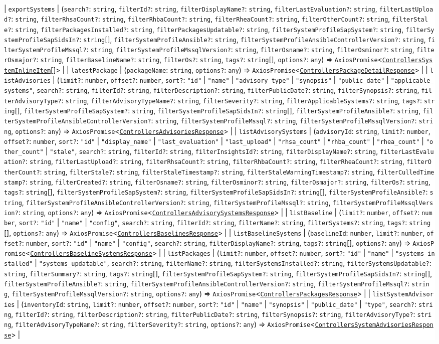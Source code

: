 | `exportSystems` | (`search?`: `string`, `filterId?`: `string`, `filterDisplayName?`: `string`, `filterLastEvaluation?`: `string`, `filterLastUpload?`: `string`, `filterRhsaCount?`: `string`, `filterRhbaCount?`: `string`, `filterRheaCount?`: `string`, `filterOtherCount?`: `string`, `filterStale?`: `string`, `filterPackagesInstalled?`: `string`, `filterPackagesUpdatable?`: `string`, `filterSystemProfileSapSystem?`: `string`, `filterSystemProfileSapSidsIn?`: `string`[], `filterSystemProfileAnsible?`: `string`, `filterSystemProfileAnsibleControllerVersion?`: `string`, `filterSystemProfileMssql?`: `string`, `filterSystemProfileMssqlVersion?`: `string`, `filterOsname?`: `string`, `filterOsminor?`: `string`, `filterOsmajor?`: `string`, `filterBaselineName?`: `string`, `filterOs?`: `string`, `tags?`: `string`[], `options?`: `any`) => `AxiosPromise`\<[`ControllersSystemInlineItem`](interfaces/ControllersSystemInlineItem.md)[]\> |
| `latestPackage` | (`packageName`: `string`, `options?`: `any`) => `AxiosPromise`\<[`ControllersPackageDetailResponse`](interfaces/ControllersPackageDetailResponse.md)\> |
| `listAdvisories` | (`limit?`: `number`, `offset?`: `number`, `sort?`: ``"id"`` \| ``"name"`` \| ``"advisory_type"`` \| ``"synopsis"`` \| ``"public_date"`` \| ``"applicable_systems"``, `search?`: `string`, `filterId?`: `string`, `filterDescription?`: `string`, `filterPublicDate?`: `string`, `filterSynopsis?`: `string`, `filterAdvisoryType?`: `string`, `filterAdvisoryTypeName?`: `string`, `filterSeverity?`: `string`, `filterApplicableSystems?`: `string`, `tags?`: `string`[], `filterSystemProfileSapSystem?`: `string`, `filterSystemProfileSapSidsIn?`: `string`[], `filterSystemProfileAnsible?`: `string`, `filterSystemProfileAnsibleControllerVersion?`: `string`, `filterSystemProfileMssql?`: `string`, `filterSystemProfileMssqlVersion?`: `string`, `options?`: `any`) => `AxiosPromise`\<[`ControllersAdvisoriesResponse`](interfaces/ControllersAdvisoriesResponse.md)\> |
| `listAdvisorySystems` | (`advisoryId`: `string`, `limit?`: `number`, `offset?`: `number`, `sort?`: ``"id"`` \| ``"display_name"`` \| ``"last_evaluation"`` \| ``"last_upload"`` \| ``"rhsa_count"`` \| ``"rhba_count"`` \| ``"rhea_count"`` \| ``"other_count"`` \| ``"stale"``, `search?`: `string`, `filterId?`: `string`, `filterInsightsId?`: `string`, `filterDisplayName?`: `string`, `filterLastEvaluation?`: `string`, `filterLastUpload?`: `string`, `filterRhsaCount?`: `string`, `filterRhbaCount?`: `string`, `filterRheaCount?`: `string`, `filterOtherCount?`: `string`, `filterStale?`: `string`, `filterStaleTimestamp?`: `string`, `filterStaleWarningTimestamp?`: `string`, `filterCulledTimestamp?`: `string`, `filterCreated?`: `string`, `filterOsname?`: `string`, `filterOsminor?`: `string`, `filterOsmajor?`: `string`, `filterOs?`: `string`, `tags?`: `string`[], `filterSystemProfileSapSystem?`: `string`, `filterSystemProfileSapSidsIn?`: `string`[], `filterSystemProfileAnsible?`: `string`, `filterSystemProfileAnsibleControllerVersion?`: `string`, `filterSystemProfileMssql?`: `string`, `filterSystemProfileMssqlVersion?`: `string`, `options?`: `any`) => `AxiosPromise`\<[`ControllersAdvisorySystemsResponse`](interfaces/ControllersAdvisorySystemsResponse.md)\> |
| `listBaseline` | (`limit?`: `number`, `offset?`: `number`, `sort?`: ``"id"`` \| ``"name"`` \| ``"config"``, `search?`: `string`, `filterId?`: `string`, `filterName?`: `string`, `filterSystems?`: `string`, `tags?`: `string`[], `options?`: `any`) => `AxiosPromise`\<[`ControllersBaselinesResponse`](interfaces/ControllersBaselinesResponse.md)\> |
| `listBaselineSystems` | (`baselineId`: `number`, `limit?`: `number`, `offset?`: `number`, `sort?`: ``"id"`` \| ``"name"`` \| ``"config"``, `search?`: `string`, `filterDisplayName?`: `string`, `tags?`: `string`[], `options?`: `any`) => `AxiosPromise`\<[`ControllersBaselineSystemsResponse`](interfaces/ControllersBaselineSystemsResponse.md)\> |
| `listPackages` | (`limit?`: `number`, `offset?`: `number`, `sort?`: ``"id"`` \| ``"name"`` \| ``"systems_installed"`` \| ``"systems_updatable"``, `search?`: `string`, `filterName?`: `string`, `filterSystemsInstalled?`: `string`, `filterSystemsUpdatable?`: `string`, `filterSummary?`: `string`, `tags?`: `string`[], `filterSystemProfileSapSystem?`: `string`, `filterSystemProfileSapSidsIn?`: `string`[], `filterSystemProfileAnsible?`: `string`, `filterSystemProfileAnsibleControllerVersion?`: `string`, `filterSystemProfileMssql?`: `string`, `filterSystemProfileMssqlVersion?`: `string`, `options?`: `any`) => `AxiosPromise`\<[`ControllersPackagesResponse`](interfaces/ControllersPackagesResponse.md)\> |
| `listSystemAdvisories` | (`inventoryId`: `string`, `limit?`: `number`, `offset?`: `number`, `sort?`: ``"id"`` \| ``"name"`` \| ``"synopsis"`` \| ``"public_date"`` \| ``"type"``, `search?`: `string`, `filterId?`: `string`, `filterDescription?`: `string`, `filterPublicDate?`: `string`, `filterSynopsis?`: `string`, `filterAdvisoryType?`: `string`, `filterAdvisoryTypeName?`: `string`, `filterSeverity?`: `string`, `options?`: `any`) => `AxiosPromise`\<[`ControllersSystemAdvisoriesResponse`](interfaces/ControllersSystemAdvisoriesResponse.md)\> |